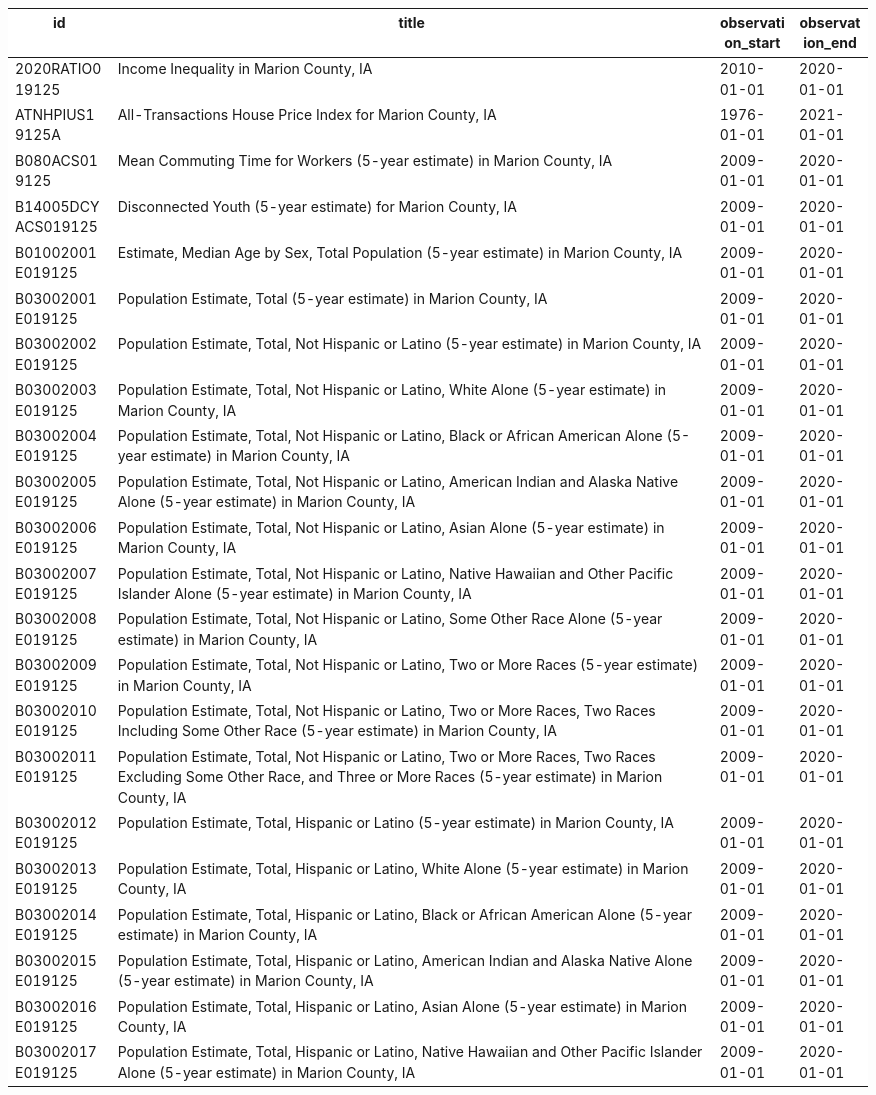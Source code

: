 | id                        | title                                                                                                                                                                      | observation_start   | observation_end   |
|---------------------------|----------------------------------------------------------------------------------------------------------------------------------------------------------------------------|---------------------|-------------------|
| 2020RATIO019125           | Income Inequality in Marion County, IA                                                                                                                                     | 2010-01-01          | 2020-01-01        |
| ATNHPIUS19125A            | All-Transactions House Price Index for Marion County, IA                                                                                                                   | 1976-01-01          | 2021-01-01        |
| B080ACS019125             | Mean Commuting Time for Workers (5-year estimate) in Marion County, IA                                                                                                     | 2009-01-01          | 2020-01-01        |
| B14005DCYACS019125        | Disconnected Youth (5-year estimate) for Marion County, IA                                                                                                                 | 2009-01-01          | 2020-01-01        |
| B01002001E019125          | Estimate, Median Age by Sex, Total Population (5-year estimate) in Marion County, IA                                                                                       | 2009-01-01          | 2020-01-01        |
| B03002001E019125          | Population Estimate, Total (5-year estimate) in Marion County, IA                                                                                                          | 2009-01-01          | 2020-01-01        |
| B03002002E019125          | Population Estimate, Total, Not Hispanic or Latino (5-year estimate) in Marion County, IA                                                                                  | 2009-01-01          | 2020-01-01        |
| B03002003E019125          | Population Estimate, Total, Not Hispanic or Latino, White Alone (5-year estimate) in Marion County, IA                                                                     | 2009-01-01          | 2020-01-01        |
| B03002004E019125          | Population Estimate, Total, Not Hispanic or Latino, Black or African American Alone (5-year estimate) in Marion County, IA                                                 | 2009-01-01          | 2020-01-01        |
| B03002005E019125          | Population Estimate, Total, Not Hispanic or Latino, American Indian and Alaska Native Alone (5-year estimate) in Marion County, IA                                         | 2009-01-01          | 2020-01-01        |
| B03002006E019125          | Population Estimate, Total, Not Hispanic or Latino, Asian Alone (5-year estimate) in Marion County, IA                                                                     | 2009-01-01          | 2020-01-01        |
| B03002007E019125          | Population Estimate, Total, Not Hispanic or Latino, Native Hawaiian and Other Pacific Islander Alone (5-year estimate) in Marion County, IA                                | 2009-01-01          | 2020-01-01        |
| B03002008E019125          | Population Estimate, Total, Not Hispanic or Latino, Some Other Race Alone (5-year estimate) in Marion County, IA                                                           | 2009-01-01          | 2020-01-01        |
| B03002009E019125          | Population Estimate, Total, Not Hispanic or Latino, Two or More Races (5-year estimate) in Marion County, IA                                                               | 2009-01-01          | 2020-01-01        |
| B03002010E019125          | Population Estimate, Total, Not Hispanic or Latino, Two or More Races, Two Races Including Some Other Race (5-year estimate) in Marion County, IA                          | 2009-01-01          | 2020-01-01        |
| B03002011E019125          | Population Estimate, Total, Not Hispanic or Latino, Two or More Races, Two Races Excluding Some Other Race, and Three or More Races (5-year estimate) in Marion County, IA | 2009-01-01          | 2020-01-01        |
| B03002012E019125          | Population Estimate, Total, Hispanic or Latino (5-year estimate) in Marion County, IA                                                                                      | 2009-01-01          | 2020-01-01        |
| B03002013E019125          | Population Estimate, Total, Hispanic or Latino, White Alone (5-year estimate) in Marion County, IA                                                                         | 2009-01-01          | 2020-01-01        |
| B03002014E019125          | Population Estimate, Total, Hispanic or Latino, Black or African American Alone (5-year estimate) in Marion County, IA                                                     | 2009-01-01          | 2020-01-01        |
| B03002015E019125          | Population Estimate, Total, Hispanic or Latino, American Indian and Alaska Native Alone (5-year estimate) in Marion County, IA                                             | 2009-01-01          | 2020-01-01        |
| B03002016E019125          | Population Estimate, Total, Hispanic or Latino, Asian Alone (5-year estimate) in Marion County, IA                                                                         | 2009-01-01          | 2020-01-01        |
| B03002017E019125          | Population Estimate, Total, Hispanic or Latino, Native Hawaiian and Other Pacific Islander Alone (5-year estimate) in Marion County, IA                                    | 2009-01-01          | 2020-01-01        |